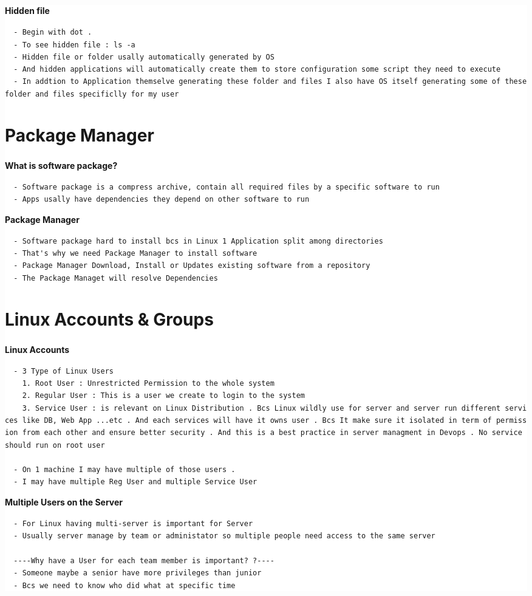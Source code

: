 ```
```

**Hidden file**
```
  - Begin with dot .
  - To see hidden file : ls -a
  - Hidden file or folder usally automatically generated by OS
  - And hidden applications will automatically create them to store configuration some script they need to execute
  - In addtion to Application themselve generating these folder and files I also have OS itself generating some of these folder and files specificlly for my user
```

# Package Manager 

**What is software package?**
```
  - Software package is a compress archive, contain all required files by a specific software to run
  - Apps usally have dependencies they depend on other software to run 
```

**Package Manager**
```
  - Software package hard to install bcs in Linux 1 Application split among directories
  - That's why we need Package Manager to install software
  - Package Manager Download, Install or Updates existing software from a repository
  - The Package Managet will resolve Dependencies 
```

# Linux Accounts & Groups 

**Linux Accounts**
```
  - 3 Type of Linux Users
    1. Root User : Unrestricted Permission to the whole system
    2. Regular User : This is a user we create to login to the system
    3. Service User : is relevant on Linux Distribution . Bcs Linux wildly use for server and server run different services like DB, Web App ...etc . And each services will have it owns user . Bcs It make sure it isolated in term of permission from each other and ensure better security . And this is a best practice in server managment in Devops . No service should run on root user

  - On 1 machine I may have multiple of those users .
  - I may have multiple Reg User and multiple Service User
```

**Multiple Users on the Server**
```
  - For Linux having multi-server is important for Server
  - Usually server manage by team or administator so multiple people need access to the same server

  ----Why have a User for each team member is important? ?----
  - Someone maybe a senior have more privileges than junior 
  - Bcs we need to know who did what at specific time 
```
